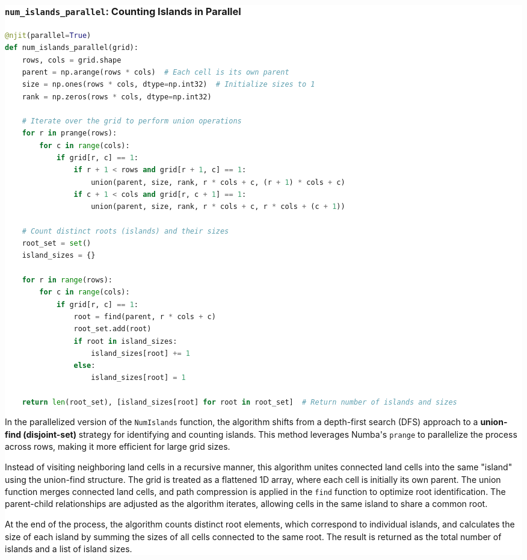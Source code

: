 



### `num_islands_parallel`: Counting Islands in Parallel

```PYTHON
@njit(parallel=True)
def num_islands_parallel(grid):
    rows, cols = grid.shape
    parent = np.arange(rows * cols)  # Each cell is its own parent
    size = np.ones(rows * cols, dtype=np.int32)  # Initialize sizes to 1
    rank = np.zeros(rows * cols, dtype=np.int32)

    # Iterate over the grid to perform union operations
    for r in prange(rows):
        for c in range(cols):
            if grid[r, c] == 1:
                if r + 1 < rows and grid[r + 1, c] == 1:
                    union(parent, size, rank, r * cols + c, (r + 1) * cols + c)
                if c + 1 < cols and grid[r, c + 1] == 1:
                    union(parent, size, rank, r * cols + c, r * cols + (c + 1))

    # Count distinct roots (islands) and their sizes
    root_set = set()
    island_sizes = {}
    
    for r in range(rows):
        for c in range(cols):
            if grid[r, c] == 1:
                root = find(parent, r * cols + c)
                root_set.add(root)
                if root in island_sizes:
                    island_sizes[root] += 1
                else:
                    island_sizes[root] = 1

    return len(root_set), [island_sizes[root] for root in root_set]  # Return number of islands and sizes
```

In the parallelized version of the `NumIslands` function, the algorithm shifts from a depth-first search (DFS) approach to a **union-find (disjoint-set)** strategy for identifying and counting islands. This method leverages Numba's `prange` to parallelize the process across rows, making it more efficient for large grid sizes.

Instead of visiting neighboring land cells in a recursive manner, this algorithm unites connected land cells into the same "island" using the union-find structure. The grid is treated as a flattened 1D array, where each cell is initially its own parent. The union function merges connected land cells, and path compression is applied in the `find` function to optimize root identification. The parent-child relationships are adjusted as the algorithm iterates, allowing cells in the same island to share a common root.

At the end of the process, the algorithm counts distinct root elements, which correspond to individual islands, and calculates the size of each island by summing the sizes of all cells connected to the same root. The result is returned as the total number of islands and a list of island sizes.
